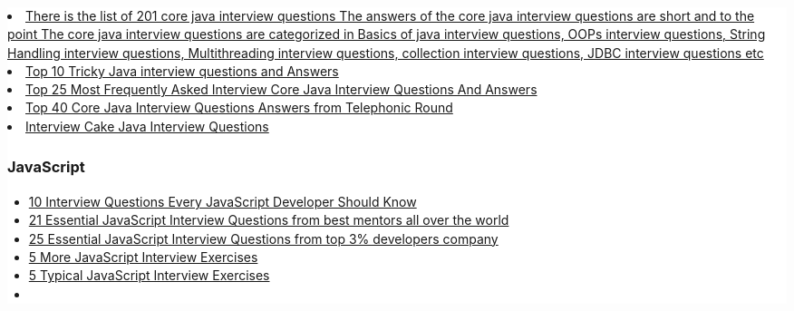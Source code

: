  </li>
 <li>
  <a href="http://www.javatpoint.com/corejava-interview-questions">
   There is the list of 201 core java interview questions The answers of the core java interview questions are short and to the point The core java interview questions are categorized in Basics of java interview questions, OOPs interview questions, String Handling interview questions, Multithreading interview questions, collection interview questions, JDBC interview questions etc
  </a>
 </li>
 <li>
  <a href="http://java67.blogspot.com.by/2012/09/top-10-tricky-java-interview-questions-answers.html">
   Top 10 Tricky Java interview questions and Answers
  </a>
 </li>
 <li>
  <a href="http://javahungry.blogspot.com/2013/06/top-25-most-frequently-asked-core-java.html">
   Top 25 Most Frequently Asked Interview Core Java Interview Questions And Answers
  </a>
 </li>
 <li>
  <a href="http://java67.blogspot.sg/2015/03/top-40-core-java-interview-questions-answers-telephonic-round.html">
   Top 40 Core Java Interview Questions Answers from Telephonic Round
  </a>
 </li>
 <li>
  <a href="https://www.interviewcake.com/java-interview-questions">
   Interview Cake Java Interview Questions
  </a>
 </li>
</ul>
<h3>
 JavaScript
</h3>
<ul>
 <li>
  <a href="https://medium.com/javascript-scene/10-interview-questions-every-javascript-developer-should-know-6fa6bdf5ad95">
   10 Interview Questions Every JavaScript Developer Should Know
  </a>
 </li>
 <li>
  <a href="https://www.codementor.io/javascript/tutorial/21-essential-javascript-tech-interview-practice-questions-answers">
   21 Essential JavaScript Interview Questions from best mentors all over the world
  </a>
 </li>
 <li>
  <a href="http://www.toptal.com/javascript/interview-questions">
   25 Essential JavaScript Interview Questions from top 3% developers company
  </a>
 </li>
 <li>
  <a href="http://www.sitepoint.com/5-javascript-interview-exercises/">
   5 More JavaScript Interview Exercises
  </a>
 </li>
 <li>
  <a href="http://www.sitepoint.com/5-typical-javascript-interview-exercises/">
   5 Typical JavaScript Interview Exercises
  </a>
 </li>
 <li>